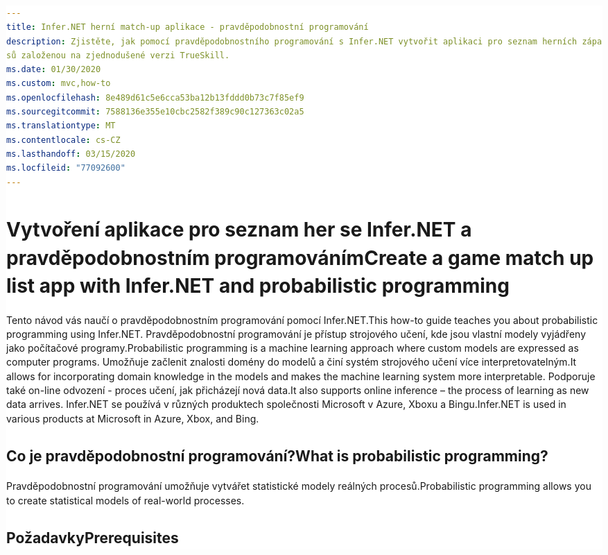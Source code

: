 ```yaml
---
title: Infer.NET herní match-up aplikace - pravděpodobnostní programování
description: Zjistěte, jak pomocí pravděpodobnostního programování s Infer.NET vytvořit aplikaci pro seznam herních zápasů založenou na zjednodušené verzi TrueSkill.
ms.date: 01/30/2020
ms.custom: mvc,how-to
ms.openlocfilehash: 8e489d61c5e6cca53ba12b13fddd0b73c7f85ef9
ms.sourcegitcommit: 7588136e355e10cbc2582f389c90c127363c02a5
ms.translationtype: MT
ms.contentlocale: cs-CZ
ms.lasthandoff: 03/15/2020
ms.locfileid: "77092600"
---
```

# <a name="create-a-game-match-up-list-app-with-infernet-and-probabilistic-programming"></a><span data-ttu-id="3bda9-103">Vytvoření aplikace pro seznam her se Infer.NET a pravděpodobnostním programováním</span><span class="sxs-lookup"><span data-stu-id="3bda9-103">Create a game match up list app with Infer.NET and probabilistic programming</span></span>

<span data-ttu-id="3bda9-104">Tento návod vás naučí o pravděpodobnostním programování pomocí Infer.NET.</span><span class="sxs-lookup"><span data-stu-id="3bda9-104">This how-to guide teaches you about probabilistic programming using Infer.NET.</span></span> <span data-ttu-id="3bda9-105">Pravděpodobnostní programování je přístup strojového učení, kde jsou vlastní modely vyjádřeny jako počítačové programy.</span><span class="sxs-lookup"><span data-stu-id="3bda9-105">Probabilistic programming is a machine learning approach where custom models are expressed as computer programs.</span></span> <span data-ttu-id="3bda9-106">Umožňuje začlenit znalosti domény do modelů a činí systém strojového učení více interpretovatelným.</span><span class="sxs-lookup"><span data-stu-id="3bda9-106">It allows for incorporating domain knowledge in the models and makes the machine learning system more interpretable.</span></span> <span data-ttu-id="3bda9-107">Podporuje také on-line odvození - proces učení, jak přicházejí nová data.</span><span class="sxs-lookup"><span data-stu-id="3bda9-107">It also supports online inference – the process of learning as new data arrives.</span></span> <span data-ttu-id="3bda9-108">Infer.NET se používá v různých produktech společnosti Microsoft v Azure, Xboxu a Bingu.</span><span class="sxs-lookup"><span data-stu-id="3bda9-108">Infer.NET is used in various products at Microsoft in Azure, Xbox, and Bing.</span></span>

## <a name="what-is-probabilistic-programming"></a><span data-ttu-id="3bda9-109">Co je pravděpodobnostní programování?</span><span class="sxs-lookup"><span data-stu-id="3bda9-109">What is probabilistic programming?</span></span>

<span data-ttu-id="3bda9-110">Pravděpodobnostní programování umožňuje vytvářet statistické modely reálných procesů.</span><span class="sxs-lookup"><span data-stu-id="3bda9-110">Probabilistic programming allows you to create statistical models of real-world processes.</span></span>

## <a name="prerequisites"></a><span data-ttu-id="3bda9-111">Požadavky</span><span class="sxs-lookup"><span data-stu-id="3bda9-111">Prerequisites</span></span>
